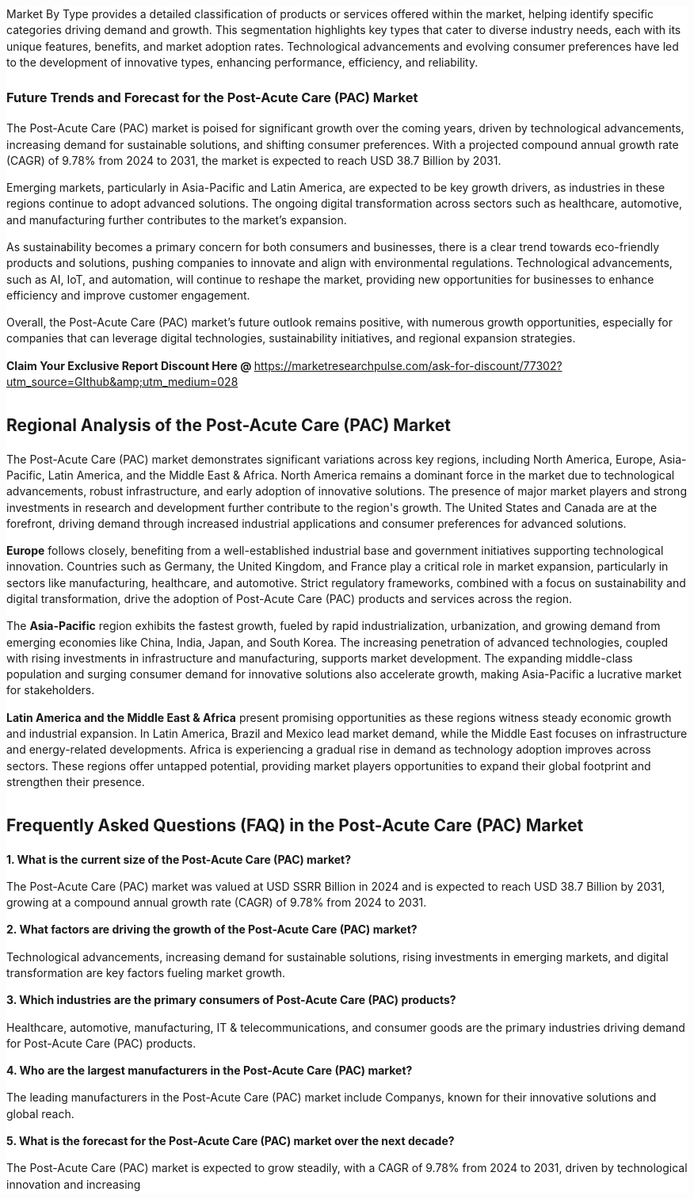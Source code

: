 Market By Type provides a detailed classification of products or services offered within the market, helping identify specific categories driving demand and growth. This segmentation highlights key types that cater to diverse industry needs, each with its unique features, benefits, and market adoption rates. Technological advancements and evolving consumer preferences have led to the development of innovative types, enhancing performance, efficiency, and reliability.</p><h3>Future Trends and Forecast for the Post-Acute Care (PAC) Market</h3><p>The Post-Acute Care (PAC) market is poised for significant growth over the coming years, driven by technological advancements, increasing demand for sustainable solutions, and shifting consumer preferences. With a projected compound annual growth rate (CAGR) of 9.78% from 2024 to 2031, the market is expected to reach USD 38.7 Billion by 2031.</p><p>Emerging markets, particularly in Asia-Pacific and Latin America, are expected to be key growth drivers, as industries in these regions continue to adopt advanced solutions. The ongoing digital transformation across sectors such as healthcare, automotive, and manufacturing further contributes to the market&rsquo;s expansion.</p><p>As sustainability becomes a primary concern for both consumers and businesses, there is a clear trend towards eco-friendly products and solutions, pushing companies to innovate and align with environmental regulations. Technological advancements, such as AI, IoT, and automation, will continue to reshape the market, providing new opportunities for businesses to enhance efficiency and improve customer engagement.</p><p>Overall, the Post-Acute Care (PAC) market&rsquo;s future outlook remains positive, with numerous growth opportunities, especially for companies that can leverage digital technologies, sustainability initiatives, and regional expansion strategies.</p><p><strong>Claim Your Exclusive Report Discount Here @ </strong><a href="https://marketresearchpulse.com/ask-for-discount/77302?utm_source=GIthub&amp;utm_medium=028">https://marketresearchpulse.com/ask-for-discount/77302?utm_source=GIthub&amp;utm_medium=028</a></p><h2><strong>Regional Analysis of the Post-Acute Care (PAC) Market</strong></h2><p>The Post-Acute Care (PAC) market demonstrates significant variations across key regions, including North America, Europe, Asia-Pacific, Latin America, and the Middle East &amp; Africa. North America remains a dominant force in the market due to technological advancements, robust infrastructure, and early adoption of innovative solutions. The presence of major market players and strong investments in research and development further contribute to the region's growth. The United States and Canada are at the forefront, driving demand through increased industrial applications and consumer preferences for advanced solutions.</p><p><strong>Europe</strong> follows closely, benefiting from a well-established industrial base and government initiatives supporting technological innovation. Countries such as Germany, the United Kingdom, and France play a critical role in market expansion, particularly in sectors like manufacturing, healthcare, and automotive. Strict regulatory frameworks, combined with a focus on sustainability and digital transformation, drive the adoption of Post-Acute Care (PAC) products and services across the region.</p><p>The <strong>Asia-Pacific</strong> region exhibits the fastest growth, fueled by rapid industrialization, urbanization, and growing demand from emerging economies like China, India, Japan, and South Korea. The increasing penetration of advanced technologies, coupled with rising investments in infrastructure and manufacturing, supports market development. The expanding middle-class population and surging consumer demand for innovative solutions also accelerate growth, making Asia-Pacific a lucrative market for stakeholders.</p><p><strong>Latin America and the Middle East &amp; Africa</strong> present promising opportunities as these regions witness steady economic growth and industrial expansion. In Latin America, Brazil and Mexico lead market demand, while the Middle East focuses on infrastructure and energy-related developments. Africa is experiencing a gradual rise in demand as technology adoption improves across sectors. These regions offer untapped potential, providing market players opportunities to expand their global footprint and strengthen their presence.</p><h2><strong>Frequently Asked Questions (FAQ) in the Post-Acute Care (PAC) Market</strong></h2><p><strong>1. What is the current size of the Post-Acute Care (PAC) market?</strong></p><p>The Post-Acute Care (PAC) market was valued at USD SSRR Billion in 2024 and is expected to reach USD 38.7 Billion by 2031, growing at a compound annual growth rate (CAGR) of 9.78% from 2024 to 2031.</p><p><strong>2. What factors are driving the growth of the Post-Acute Care (PAC) market?</strong></p><p>Technological advancements, increasing demand for sustainable solutions, rising investments in emerging markets, and digital transformation are key factors fueling market growth.</p><p><strong>3. Which industries are the primary consumers of Post-Acute Care (PAC) products?</strong></p><p>Healthcare, automotive, manufacturing, IT &amp; telecommunications, and consumer goods are the primary industries driving demand for Post-Acute Care (PAC) products.</p><p><strong>4. Who are the largest manufacturers in the Post-Acute Care (PAC) market?</strong></p><p>The leading manufacturers in the Post-Acute Care (PAC) market include Companys, known for their innovative solutions and global reach.</p><p><strong>5. What is the forecast for the Post-Acute Care (PAC) market over the next decade?</strong></p><p>The Post-Acute Care (PAC) market is expected to grow steadily, with a CAGR of 9.78% from 2024 to 2031, driven by technological innovation and increasing